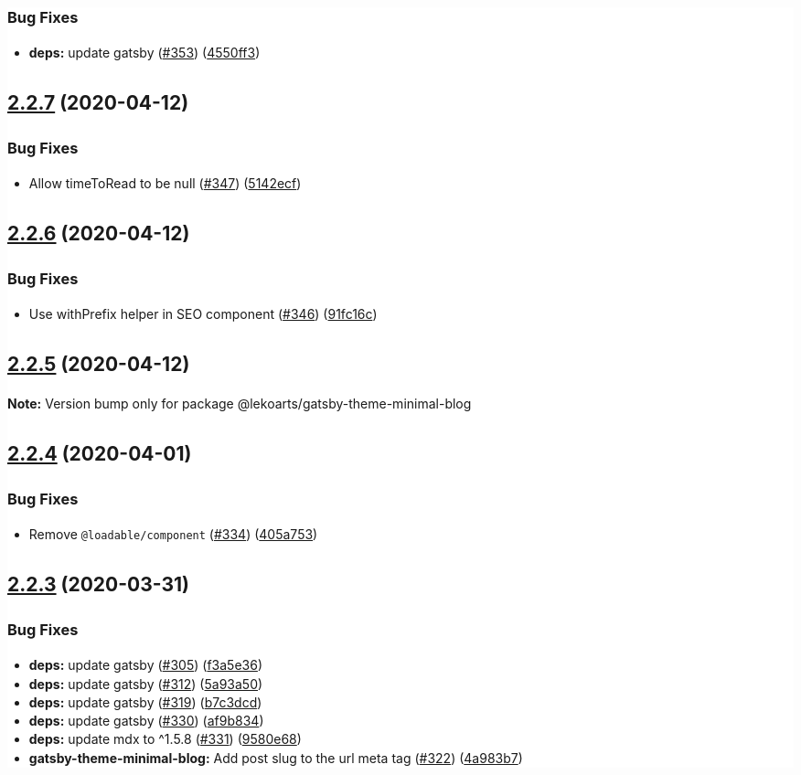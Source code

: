 ### Bug Fixes

- **deps:** update gatsby ([#353](https://github.com/LekoArts/gatsby-themes/issues/353)) ([4550ff3](https://github.com/LekoArts/gatsby-themes/commit/4550ff3a79ba415a4f019019300fea47d24b16c8))

## [2.2.7](https://github.com/LekoArts/gatsby-themes/compare/@lekoarts/gatsby-theme-minimal-blog@2.2.6...@lekoarts/gatsby-theme-minimal-blog@2.2.7) (2020-04-12)

### Bug Fixes

- Allow timeToRead to be null ([#347](https://github.com/LekoArts/gatsby-themes/issues/347)) ([5142ecf](https://github.com/LekoArts/gatsby-themes/commit/5142ecfcf10a7eb1529be335282b55368fa73047))

## [2.2.6](https://github.com/LekoArts/gatsby-themes/compare/@lekoarts/gatsby-theme-minimal-blog@2.2.5...@lekoarts/gatsby-theme-minimal-blog@2.2.6) (2020-04-12)

### Bug Fixes

- Use withPrefix helper in SEO component ([#346](https://github.com/LekoArts/gatsby-themes/issues/346)) ([91fc16c](https://github.com/LekoArts/gatsby-themes/commit/91fc16c3c725a2d858ee093d761530975e2173d9))

## [2.2.5](https://github.com/LekoArts/gatsby-themes/compare/@lekoarts/gatsby-theme-minimal-blog@2.2.4...@lekoarts/gatsby-theme-minimal-blog@2.2.5) (2020-04-12)

**Note:** Version bump only for package @lekoarts/gatsby-theme-minimal-blog

## [2.2.4](https://github.com/LekoArts/gatsby-themes/compare/@lekoarts/gatsby-theme-minimal-blog@2.2.3...@lekoarts/gatsby-theme-minimal-blog@2.2.4) (2020-04-01)

### Bug Fixes

- Remove `@loadable/component` ([#334](https://github.com/LekoArts/gatsby-themes/issues/334)) ([405a753](https://github.com/LekoArts/gatsby-themes/commit/405a7538467d7656c840b9de7f5aef59235e5f26))

## [2.2.3](https://github.com/LekoArts/gatsby-themes/compare/@lekoarts/gatsby-theme-minimal-blog@2.2.2...@lekoarts/gatsby-theme-minimal-blog@2.2.3) (2020-03-31)

### Bug Fixes

- **deps:** update gatsby ([#305](https://github.com/LekoArts/gatsby-themes/issues/305)) ([f3a5e36](https://github.com/LekoArts/gatsby-themes/commit/f3a5e369b6ce1e3b6c046287fe0c1511fa9db758))
- **deps:** update gatsby ([#312](https://github.com/LekoArts/gatsby-themes/issues/312)) ([5a93a50](https://github.com/LekoArts/gatsby-themes/commit/5a93a509d33cc1738de8cfb54a1690ae8dba3151))
- **deps:** update gatsby ([#319](https://github.com/LekoArts/gatsby-themes/issues/319)) ([b7c3dcd](https://github.com/LekoArts/gatsby-themes/commit/b7c3dcdfd54a3cd8291b3dca3868be2af738c1a5))
- **deps:** update gatsby ([#330](https://github.com/LekoArts/gatsby-themes/issues/330)) ([af9b834](https://github.com/LekoArts/gatsby-themes/commit/af9b834102b2e15689557c861f83902b3cb2a728))
- **deps:** update mdx to ^1.5.8 ([#331](https://github.com/LekoArts/gatsby-themes/issues/331)) ([9580e68](https://github.com/LekoArts/gatsby-themes/commit/9580e681f589d60aa1384c5b8d9049ecbde70ea2))
- **gatsby-theme-minimal-blog:** Add post slug to the url meta tag ([#322](https://github.com/LekoArts/gatsby-themes/issues/322)) ([4a983b7](https://github.com/LekoArts/gatsby-themes/commit/4a983b79ed5261d61b93849b1c8f823c739e7666))
